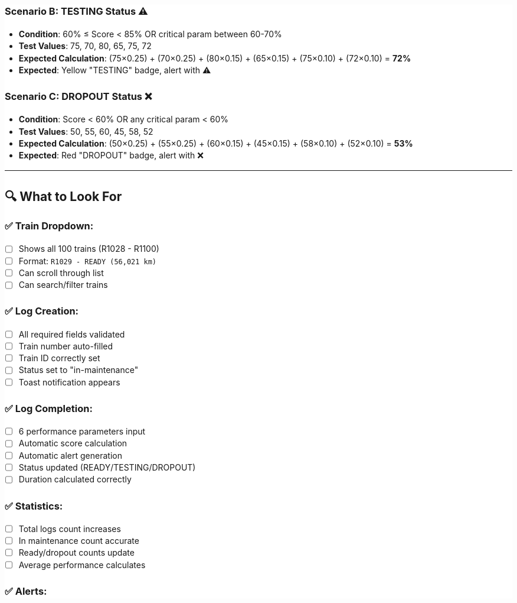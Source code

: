 ### **Scenario B: TESTING Status** ⚠️

- **Condition**: 60% ≤ Score < 85% OR critical param between 60-70%
- **Test Values**: 75, 70, 80, 65, 75, 72
- **Expected Calculation**: (75×0.25) + (70×0.25) + (80×0.15) + (65×0.15) + (75×0.10) + (72×0.10) = **72%**
- **Expected**: Yellow "TESTING" badge, alert with ⚠️

### **Scenario C: DROPOUT Status** ❌

- **Condition**: Score < 60% OR any critical param < 60%
- **Test Values**: 50, 55, 60, 45, 58, 52
- **Expected Calculation**: (50×0.25) + (55×0.25) + (60×0.15) + (45×0.15) + (58×0.10) + (52×0.10) = **53%**
- **Expected**: Red "DROPOUT" badge, alert with ❌

---

## 🔍 What to Look For

### ✅ Train Dropdown:

- [ ] Shows all 100 trains (R1028 - R1100)
- [ ] Format: `R1029 - READY (56,021 km)`
- [ ] Can scroll through list
- [ ] Can search/filter trains

### ✅ Log Creation:

- [ ] All required fields validated
- [ ] Train number auto-filled
- [ ] Train ID correctly set
- [ ] Status set to "in-maintenance"
- [ ] Toast notification appears

### ✅ Log Completion:

- [ ] 6 performance parameters input
- [ ] Automatic score calculation
- [ ] Automatic alert generation
- [ ] Status updated (READY/TESTING/DROPOUT)
- [ ] Duration calculated correctly

### ✅ Statistics:

- [ ] Total logs count increases
- [ ] In maintenance count accurate
- [ ] Ready/dropout counts update
- [ ] Average performance calculates

### ✅ Alerts:
